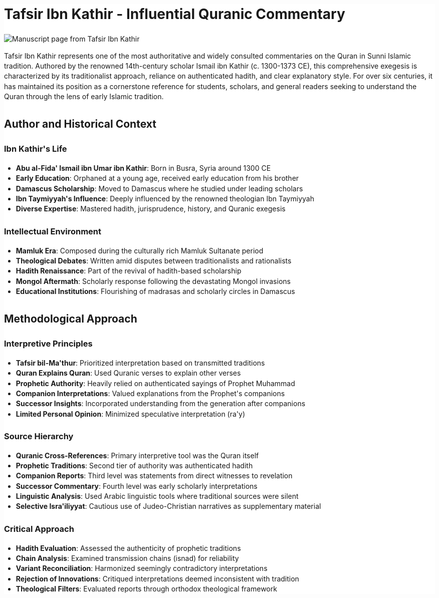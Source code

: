 # Tafsir Ibn Kathir - Influential Quranic Commentary

![Manuscript page from Tafsir Ibn Kathir](tafsir_ibn_kathir_image.jpg)

Tafsir Ibn Kathir represents one of the most authoritative and widely consulted commentaries on the Quran in Sunni Islamic tradition. Authored by the renowned 14th-century scholar Ismail ibn Kathir (c. 1300-1373 CE), this comprehensive exegesis is characterized by its traditionalist approach, reliance on authenticated hadith, and clear explanatory style. For over six centuries, it has maintained its position as a cornerstone reference for students, scholars, and general readers seeking to understand the Quran through the lens of early Islamic tradition.

## Author and Historical Context

### Ibn Kathir's Life
- **Abu al-Fida' Ismail ibn Umar ibn Kathir**: Born in Busra, Syria around 1300 CE
- **Early Education**: Orphaned at a young age, received early education from his brother
- **Damascus Scholarship**: Moved to Damascus where he studied under leading scholars
- **Ibn Taymiyyah's Influence**: Deeply influenced by the renowned theologian Ibn Taymiyyah
- **Diverse Expertise**: Mastered hadith, jurisprudence, history, and Quranic exegesis

### Intellectual Environment
- **Mamluk Era**: Composed during the culturally rich Mamluk Sultanate period
- **Theological Debates**: Written amid disputes between traditionalists and rationalists
- **Hadith Renaissance**: Part of the revival of hadith-based scholarship
- **Mongol Aftermath**: Scholarly response following the devastating Mongol invasions
- **Educational Institutions**: Flourishing of madrasas and scholarly circles in Damascus

## Methodological Approach

### Interpretive Principles
- **Tafsir bil-Ma'thur**: Prioritized interpretation based on transmitted traditions
- **Quran Explains Quran**: Used Quranic verses to explain other verses
- **Prophetic Authority**: Heavily relied on authenticated sayings of Prophet Muhammad
- **Companion Interpretations**: Valued explanations from the Prophet's companions
- **Successor Insights**: Incorporated understanding from the generation after companions
- **Limited Personal Opinion**: Minimized speculative interpretation (ra'y)

### Source Hierarchy
- **Quranic Cross-References**: Primary interpretive tool was the Quran itself
- **Prophetic Traditions**: Second tier of authority was authenticated hadith
- **Companion Reports**: Third level was statements from direct witnesses to revelation
- **Successor Commentary**: Fourth level was early scholarly interpretations
- **Linguistic Analysis**: Used Arabic linguistic tools where traditional sources were silent
- **Selective Isra'iliyyat**: Cautious use of Judeo-Christian narratives as supplementary material

### Critical Approach
- **Hadith Evaluation**: Assessed the authenticity of prophetic traditions
- **Chain Analysis**: Examined transmission chains (isnad) for reliability
- **Variant Reconciliation**: Harmonized seemingly contradictory interpretations
- **Rejection of Innovations**: Critiqued interpretations deemed inconsistent with tradition
- **Theological Filters**: Evaluated reports through orthodox theological framework
